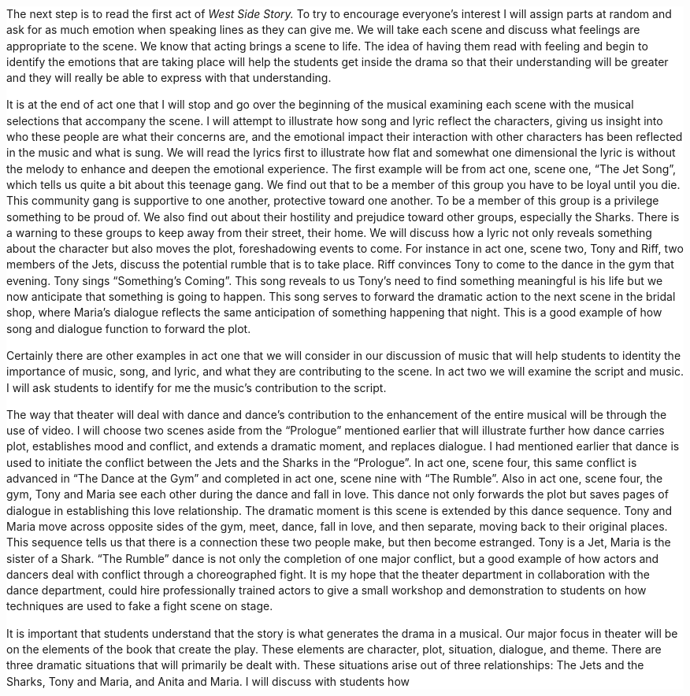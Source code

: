  <p>
  The next step is to read the first act of
  <i>
   West Side Story.
  </i>
  To try to encourage everyone’s interest I will assign parts at random and ask for as much emotion when speaking lines as they can give me. We will take each scene and discuss what feelings are appropriate to the scene. We know that acting brings a scene to life. The idea of having them read with feeling and begin to identify the emotions that are taking place will help the students get inside the drama so that their understanding will be greater and they will really be able to express with that understanding.
 </p>
 <p>
  It is at the end of act one that I will stop and go over the beginning of the musical examining each scene with the musical selections that accompany the scene. I will attempt to illustrate how song and lyric reflect the characters, giving us insight into who these people are what their concerns are, and the emotional impact their interaction with other characters has been reflected in the music and what is sung. We will read the lyrics first to illustrate how flat and somewhat one dimensional the lyric is without the melody to enhance and deepen the emotional experience. The first example will be from act one, scene one, “The Jet Song”, which tells us quite a bit about this teenage gang. We find out that to be a member of this group you have to be loyal until you die. This community gang is supportive to one another, protective toward one another. To be a member of this group is a privilege something to be proud of. We also find out about their hostility and prejudice toward other groups, especially the Sharks. There is a warning to these groups to keep away from their street, their home. We will discuss how a lyric not only reveals something about the character but also moves the plot, foreshadowing events to come. For instance in act one, scene two, Tony and Riff, two members of the Jets, discuss the potential rumble that is to take place. Riff convinces Tony to come to the dance in the gym that evening. Tony sings “Something’s Coming”. This song reveals to us Tony’s need to find something meaningful is his life but we now anticipate that something is going to happen. This song serves to forward the dramatic action to the next scene in the bridal shop, where Maria’s dialogue reflects the same anticipation of something happening that night. This is a good example of how song and dialogue function to forward the plot.
 </p>
 <p>
  Certainly there are other examples in act one that we will consider in our discussion of music that will help students to identity the importance of music, song, and lyric, and what they are contributing to the scene. In act two we will examine the script and music. I will ask students to identify for me the music’s contribution to the script.
 </p>
 <p>
  The way that theater will deal with dance and dance’s contribution to the enhancement of the entire musical will be through the use of video. I will choose two scenes aside from the “Prologue” mentioned earlier that will illustrate further how dance carries plot, establishes mood and conflict, and extends a dramatic moment, and replaces dialogue. I had mentioned earlier that dance is used to initiate the conflict between the Jets and the Sharks in the “Prologue”. In act one, scene four, this same conflict is advanced in “The Dance at the Gym” and completed in act one, scene nine with “The Rumble”. Also in act one, scene four, the gym, Tony and Maria see each other during the dance and fall in love. This dance not only forwards the plot but saves pages of dialogue in establishing this love relationship. The dramatic moment is this scene is extended by this dance sequence. Tony and Maria move across opposite sides of the gym, meet, dance, fall in love, and then separate, moving back to their original places. This sequence tells us that there is a connection these two people make, but then become estranged. Tony is a Jet, Maria is the sister of a Shark. “The Rumble” dance is not only the completion of one major conflict, but a good example of how actors and dancers deal with conflict through a choreographed fight. It is my hope that the theater department in collaboration with the dance department, could hire professionally trained actors to give a small workshop and demonstration to students on how techniques are used to fake a fight scene on stage.
 </p>
 <p>
  It is important that students understand that the story is what generates the drama in a musical. Our major focus in theater will be on the elements of the book that create the play. These elements are character, plot, situation, dialogue, and theme. There are three dramatic situations that will primarily be dealt with. These situations arise out of three relationships: The Jets and the Sharks, Tony and Maria, and Anita and Maria. I will discuss with students how
  <i>